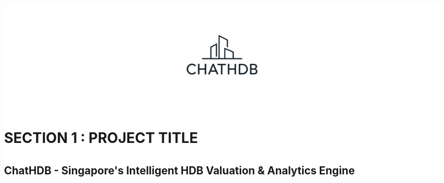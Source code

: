 <p align="center">
  <img src="public/logo.png" alt="ChatHDB Logo" width="200"/>
</p>

# SECTION 1 : PROJECT TITLE
## ChatHDB - Singapore's Intelligent HDB Valuation & Analytics Engine
